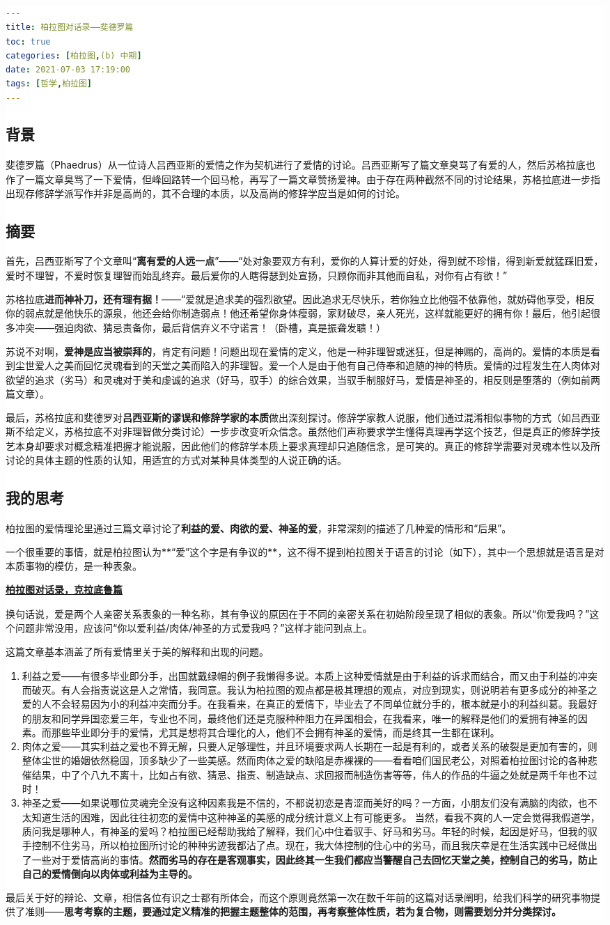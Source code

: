 ```yaml
---
title: 柏拉图对话录——斐德罗篇
toc: true
categories: [柏拉图,(b) 中期]
date: 2021-07-03 17:19:00
tags: [哲学,柏拉图]
---
```


## 背景
斐德罗篇（Phaedrus）从一位诗人吕西亚斯的爱情之作为契机进行了爱情的讨论。吕西亚斯写了篇文章臭骂了有爱的人，然后苏格拉底也作了一篇文章臭骂了一下爱情，但峰回路转一个回马枪，再写了一篇文章赞扬爱神。由于存在两种截然不同的讨论结果，苏格拉底进一步指出现存修辞学派写作并非是高尚的，其不合理的本质，以及高尚的修辞学应当是如何的讨论。

## 摘要
首先，吕西亚斯写了个文章叫“**离有爱的人远一点**”——“处对象要双方有利，爱你的人算计爱的好处，得到就不珍惜，得到新爱就猛踩旧爱，爱时不理智，不爱时恢复理智而始乱终弃。最后爱你的人瞎得瑟到处宣扬，只顾你而非其他而自私，对你有占有欲！”

苏格拉底**进而神补刀，还有理有据！**——“爱就是追求美的强烈欲望。因此追求无尽快乐，若你独立比他强不依靠他，就妨碍他享受，相反你的弱点就是他快乐的源泉，他还会给你制造弱点！他还希望你身体瘦弱，家财破尽，亲人死光，这样就能更好的拥有你！最后，他引起很多冲突——强迫肉欲、猜忌责备你，最后背信弃义不守诺言！（卧槽，真是振聋发聩！）

苏说不对啊，**爱神是应当被崇拜的**，肯定有问题！问题出现在爱情的定义，他是一种非理智或迷狂，但是神赐的，高尚的。爱情的本质是看到尘世爱人之美而回忆灵魂看到的天堂之美而陷入的非理智。爱一个人是由于他有自己侍奉和追随的神的特质。爱情的过程发生在人肉体对欲望的追求（劣马）和灵魂对于美和虔诚的追求（好马，驭手）的综合效果，当驭手制服好马，爱情是神圣的，相反则是堕落的（例如前两篇文章）。

最后，苏格拉底和斐德罗对**吕西亚斯的谬误和修辞学家的本质**做出深刻探讨。修辞学家教人说服，他们通过混淆相似事物的方式（如吕西亚斯不给定义，苏格拉底不对非理智做分类讨论）一步步改变听众信念。虽然他们声称要求学生懂得真理再学这个技艺，但是真正的修辞学技艺本身却要求对概念精准把握才能说服，因此他们的修辞学本质上要求真理却只追随信念，是可笑的。真正的修辞学需要对灵魂本性以及所讨论的具体主题的性质的认知，用适宜的方式对某种具体类型的人说正确的话。

## 我的思考
柏拉图的爱情理论里通过三篇文章讨论了**利益的爱、肉欲的爱、神圣的爱**，非常深刻的描述了几种爱的情形和“后果”。

一个很重要的事情，就是柏拉图认为**“爱”这个字是有争议的**，这不得不提到柏拉图关于语言的讨论（如下），其中一个思想就是语言是对本质事物的模仿，是一种表象。

[**柏拉图对话录，克拉底鲁篇**](/2021/06/30/柏拉图/柏拉图对话录——克拉底鲁篇/)

换句话说，爱是两个人亲密关系表象的一种名称，其有争议的原因在于不同的亲密关系在初始阶段呈现了相似的表象。所以“你爱我吗？”这个问题非常没用，应该问“你以爱利益/肉体/神圣的方式爱我吗？”这样才能问到点上。

这篇文章基本涵盖了所有爱情里关于美的解释和出现的问题。

1. 利益之爱——有很多毕业即分手，出国就戴绿帽的例子我懒得多说。本质上这种爱情就是由于利益的诉求而结合，而又由于利益的冲突而破灭。有人会指责说这是人之常情，我同意。我认为柏拉图的观点都是极其理想的观点，对应到现实，则说明若有更多成分的神圣之爱的人不会轻易因为小的利益冲突而分手。在我看来，在真正的爱情下，毕业去了不同单位就分手的，根本就是小的利益纠葛。我最好的朋友和同学异国恋爱三年，专业也不同，最终他们还是克服种种阻力在异国相会，在我看来，唯一的解释是他们的爱拥有神圣的因素。而那些毕业即分手的爱情，尤其是想将其合理化的人，他们不会拥有神圣的爱情，而是终其一生都在谋利。
2. 肉体之爱——其实利益之爱也不算无解，只要人足够理性，并且环境要求两人长期在一起是有利的，或者关系的破裂是更加有害的，则整体尘世的婚姻依然稳固，顶多缺少了一些美感。然而肉体之爱的缺陷是赤裸裸的——看看咱们国民老公，对照着柏拉图讨论的各种悲催结果，中了个八九不离十，比如占有欲、猜忌、指责、制造缺点、求回报而制造伤害等等，伟人的作品的牛逼之处就是两千年也不过时！
3. 神圣之爱——如果说哪位灵魂完全没有这种因素我是不信的，不都说初恋是青涩而美好的吗？一方面，小朋友们没有满脑的肉欲，也不太知道生活的困难，因此往往初恋的爱情中这种神圣的美感的成分统计意义上有可能更多。
当然，看我不爽的人一定会觉得我假道学，质问我是哪种人，有神圣的爱吗？柏拉图已经帮助我给了解释，我们心中住着驭手、好马和劣马。年轻的时候，起因是好马，但我的驭手控制不住劣马，所以柏拉图所讨论的种种劣迹我都沾了点。现在，我大体控制的住心中的劣马，而且我庆幸是在生活实践中已经做出了一些对于爱情高尚的事情。**然而劣马的存在是客观事实，因此终其一生我们都应当警醒自己去回忆天堂之美，控制自己的劣马，防止自己的爱情倒向以肉体或利益为主导的。**

最后关于好的辩论、文章，相信各位有识之士都有所体会，而这个原则竟然第一次在数千年前的这篇对话录阐明，给我们科学的研究事物提供了准则——**思考考察的主题，要通过定义精准的把握主题整体的范围，再考察整体性质，若为复合物，则需要划分并分类探讨。**
